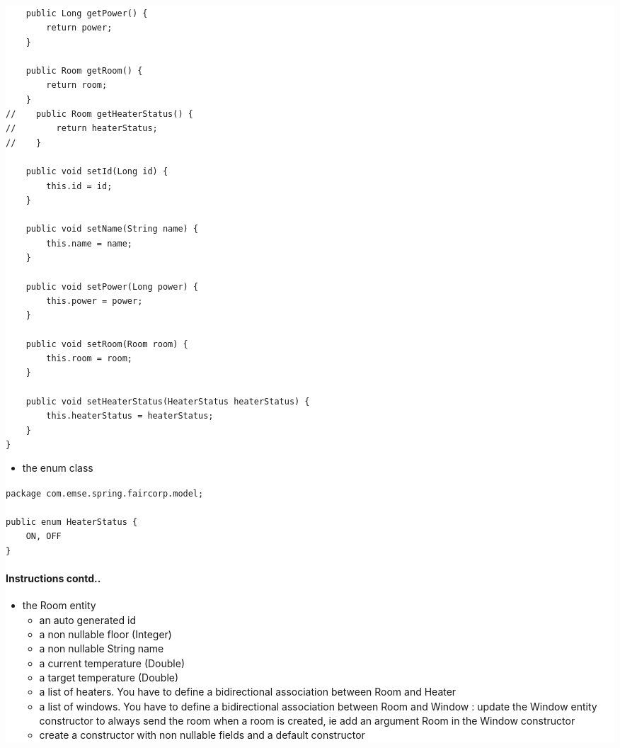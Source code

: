 ```
    public Long getPower() {
        return power;
    }

    public Room getRoom() {
        return room;
    }
//    public Room getHeaterStatus() {
//        return heaterStatus;
//    }

    public void setId(Long id) {
        this.id = id;
    }

    public void setName(String name) {
        this.name = name;
    }

    public void setPower(Long power) {
        this.power = power;
    }

    public void setRoom(Room room) {
        this.room = room;
    }

    public void setHeaterStatus(HeaterStatus heaterStatus) {
        this.heaterStatus = heaterStatus;
    }
}
```

- the enum class
```
package com.emse.spring.faircorp.model;

public enum HeaterStatus {
    ON, OFF
}
```

#### Instructions contd..
- the Room entity
    - an auto generated id
    - a non nullable floor (Integer)
    - a non nullable String name
    - a current temperature (Double)
    - a target temperature (Double)
    - a list of heaters. You have to define a bidirectional association between Room and Heater
    - a list of windows. You have to define a bidirectional association between Room and Window : update the Window entity constructor to always send the room when a room is created, ie add an argument Room in the Window constructor
    - create a constructor with non nullable fields and a default constructor
